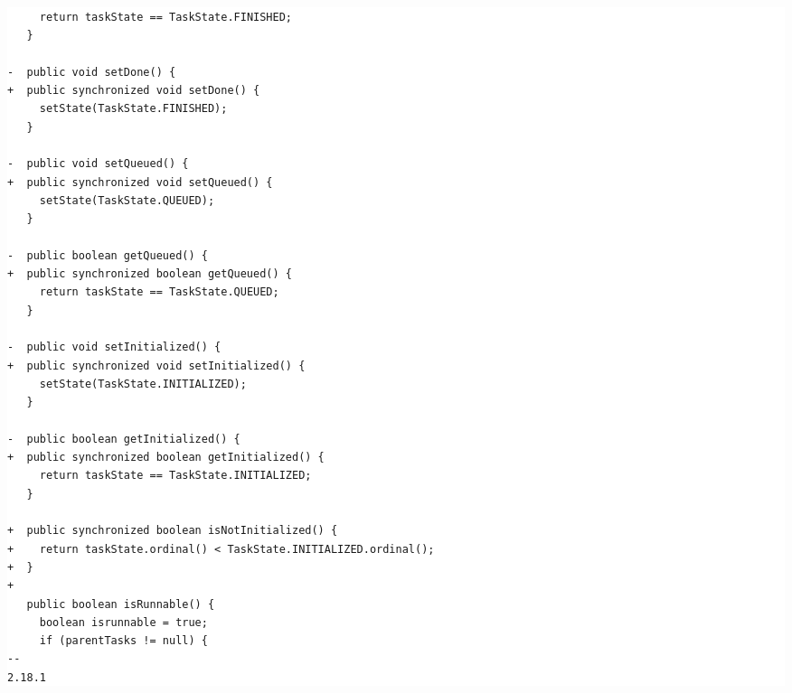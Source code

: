 ```
     return taskState == TaskState.FINISHED;
   }
  
-  public void setDone() {
+  public synchronized void setDone() {
     setState(TaskState.FINISHED);
   }
  
-  public void setQueued() {
+  public synchronized void setQueued() {
     setState(TaskState.QUEUED);
   }
  
-  public boolean getQueued() {
+  public synchronized boolean getQueued() {
     return taskState == TaskState.QUEUED;
   }
  
-  public void setInitialized() {
+  public synchronized void setInitialized() {
     setState(TaskState.INITIALIZED);
   }
  
-  public boolean getInitialized() {
+  public synchronized boolean getInitialized() {
     return taskState == TaskState.INITIALIZED;
   }
  
+  public synchronized boolean isNotInitialized() {
+    return taskState.ordinal() < TaskState.INITIALIZED.ordinal();
+  }
+
   public boolean isRunnable() {
     boolean isrunnable = true;
     if (parentTasks != null) {
--
2.18.1
```

